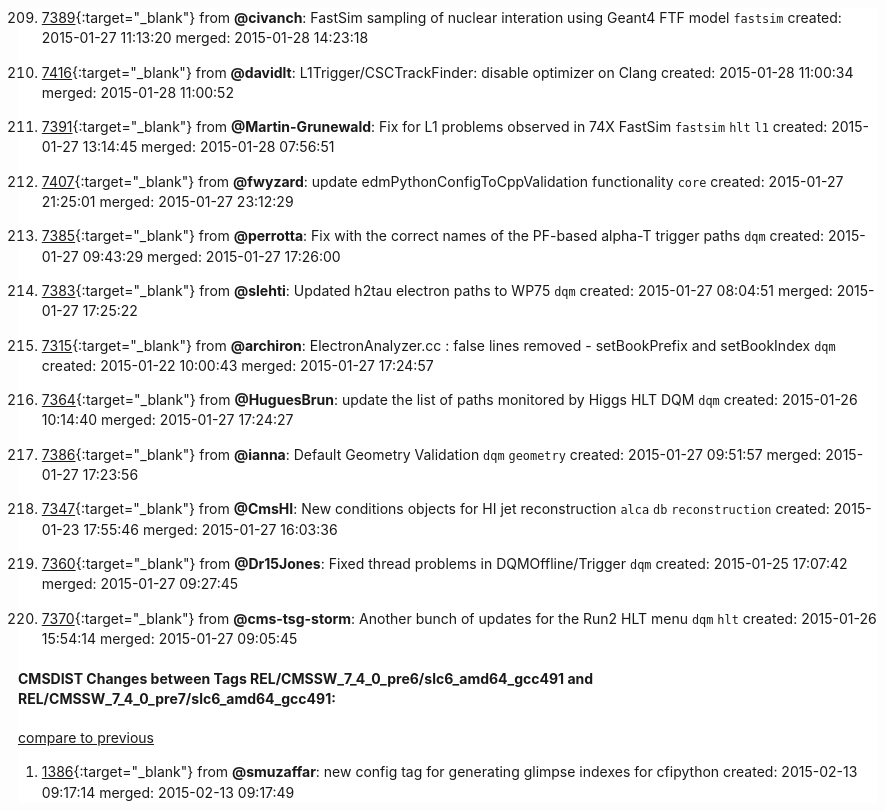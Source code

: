 209. [7389](http://github.com/cms-sw/cmssw/pull/7389){:target="_blank"}  from **@civanch**: FastSim sampling of nuclear interation using Geant4 FTF model `fastsim`  created: 2015-01-27 11:13:20 merged: 2015-01-28 14:23:18

210. [7416](http://github.com/cms-sw/cmssw/pull/7416){:target="_blank"}  from **@davidlt**: L1Trigger/CSCTrackFinder: disable optimizer on Clang created: 2015-01-28 11:00:34 merged: 2015-01-28 11:00:52

211. [7391](http://github.com/cms-sw/cmssw/pull/7391){:target="_blank"}  from **@Martin-Grunewald**: Fix for L1 problems observed in 74X FastSim `fastsim`  `hlt`  `l1`  created: 2015-01-27 13:14:45 merged: 2015-01-28 07:56:51

212. [7407](http://github.com/cms-sw/cmssw/pull/7407){:target="_blank"}  from **@fwyzard**: update edmPythonConfigToCppValidation functionality `core`  created: 2015-01-27 21:25:01 merged: 2015-01-27 23:12:29

213. [7385](http://github.com/cms-sw/cmssw/pull/7385){:target="_blank"}  from **@perrotta**: Fix with the correct names of the PF-based alpha-T trigger paths `dqm`  created: 2015-01-27 09:43:29 merged: 2015-01-27 17:26:00

214. [7383](http://github.com/cms-sw/cmssw/pull/7383){:target="_blank"}  from **@slehti**: Updated h2tau electron paths to WP75 `dqm`  created: 2015-01-27 08:04:51 merged: 2015-01-27 17:25:22

215. [7315](http://github.com/cms-sw/cmssw/pull/7315){:target="_blank"}  from **@archiron**: ElectronAnalyzer.cc  : false lines removed - setBookPrefix and setBookIndex `dqm`  created: 2015-01-22 10:00:43 merged: 2015-01-27 17:24:57

216. [7364](http://github.com/cms-sw/cmssw/pull/7364){:target="_blank"}  from **@HuguesBrun**: update the list of paths monitored by Higgs HLT DQM `dqm`  created: 2015-01-26 10:14:40 merged: 2015-01-27 17:24:27

217. [7386](http://github.com/cms-sw/cmssw/pull/7386){:target="_blank"}  from **@ianna**: Default Geometry Validation `dqm`  `geometry`  created: 2015-01-27 09:51:57 merged: 2015-01-27 17:23:56

218. [7347](http://github.com/cms-sw/cmssw/pull/7347){:target="_blank"}  from **@CmsHI**: New conditions objects for HI jet reconstruction `alca`  `db`  `reconstruction`  created: 2015-01-23 17:55:46 merged: 2015-01-27 16:03:36

219. [7360](http://github.com/cms-sw/cmssw/pull/7360){:target="_blank"}  from **@Dr15Jones**: Fixed thread problems in DQMOffline/Trigger `dqm`  created: 2015-01-25 17:07:42 merged: 2015-01-27 09:27:45

220. [7370](http://github.com/cms-sw/cmssw/pull/7370){:target="_blank"}  from **@cms-tsg-storm**: Another bunch of updates for the Run2 HLT menu `dqm`  `hlt`  created: 2015-01-26 15:54:14 merged: 2015-01-27 09:05:45

#### CMSDIST Changes between Tags REL/CMSSW_7_4_0_pre6/slc6_amd64_gcc491 and REL/CMSSW_7_4_0_pre7/slc6_amd64_gcc491:

[compare to previous](https://github.com/cms-sw/cmsdist/compare/REL/CMSSW_7_4_0_pre6/slc6_amd64_gcc491...REL/CMSSW_7_4_0_pre7/slc6_amd64_gcc491)



1. [1386](http://github.com/cms-sw/cmsdist/pull/1386){:target="_blank"}  from **@smuzaffar**: new config tag for generating glimpse indexes for cfipython created: 2015-02-13 09:17:14 merged: 2015-02-13 09:17:49
